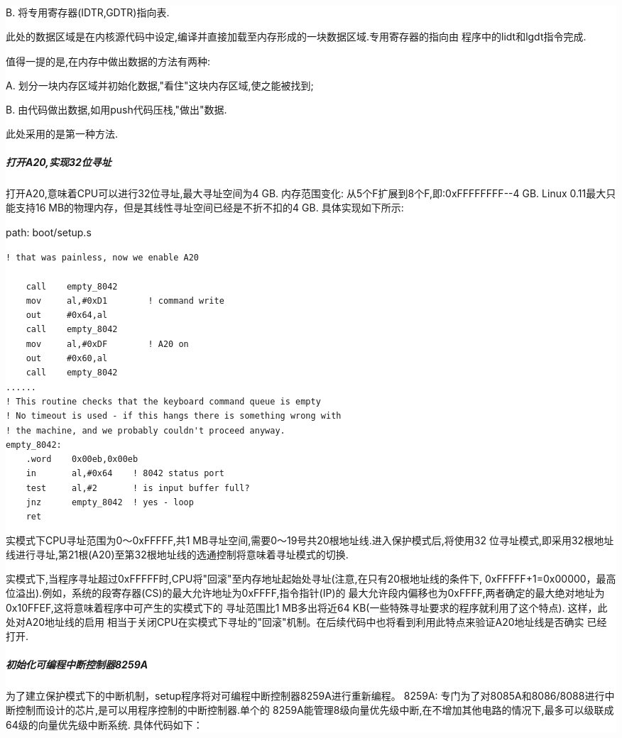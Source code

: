 B. 将专用寄存器(IDTR,GDTR)指向表.

此处的数据区域是在内核源代码中设定,编译并直接加载至内存形成的一块数据区域.专用寄存器的指向由
程序中的lidt和lgdt指令完成.

值得一提的是,在内存中做出数据的方法有两种:

A. 划分一块内存区域并初始化数据,"看住"这块内存区域,使之能被找到;

B. 由代码做出数据,如用push代码压栈,"做出"数据.

此处采用的是第一种方法.

##### 打开A20,实现32位寻址

打开A20,意味着CPU可以进行32位寻址,最大寻址空间为4 GB. 内存范围变化: 从5个F扩展到8个F,即:0xFFFFFFFF--4 GB.
Linux 0.11最大只能支持16 MB的物理内存，但是其线性寻址空间已经是不折不扣的4 GB.
具体实现如下所示:

path: boot/setup.s
```
! that was painless, now we enable A20

    call    empty_8042
    mov     al,#0xD1        ! command write
    out     #0x64,al
    call    empty_8042
    mov     al,#0xDF        ! A20 on
    out     #0x60,al
    call    empty_8042
......
! This routine checks that the keyboard command queue is empty
! No timeout is used - if this hangs there is something wrong with
! the machine, and we probably couldn't proceed anyway.
empty_8042:
    .word    0x00eb,0x00eb
    in       al,#0x64    ! 8042 status port
    test     al,#2       ! is input buffer full?
    jnz      empty_8042  ! yes - loop
    ret
```
实模式下CPU寻址范围为0～0xFFFFF,共1 MB寻址空间,需要0～19号共20根地址线.进入保护模式后,将使用32
位寻址模式,即采用32根地址线进行寻址,第21根(A20)至第32根地址线的选通控制将意味着寻址模式的切换.

实模式下,当程序寻址超过0xFFFFF时,CPU将"回滚"至内存地址起始处寻址(注意,在只有20根地址线的条件下,
0xFFFFF+1=0x00000，最高位溢出).例如，系统的段寄存器(CS)的最大允许地址为0xFFFF,指令指针(IP)的
最大允许段内偏移也为0xFFFF,两者确定的最大绝对地址为0x10FFEF,这将意味着程序中可产生的实模式下的
寻址范围比1 MB多出将近64 KB(一些特殊寻址要求的程序就利用了这个特点). 这样，此处对A20地址线的启用
相当于关闭CPU在实模式下寻址的"回滚"机制。在后续代码中也将看到利用此特点来验证A20地址线是否确实
已经打开.

##### 初始化可编程中断控制器8259A

为了建立保护模式下的中断机制，setup程序将对可编程中断控制器8259A进行重新编程。
8259A: 专门为了对8085A和8086/8088进行中断控制而设计的芯片,是可以用程序控制的中断控制器.单个的
8259A能管理8级向量优先级中断,在不增加其他电路的情况下,最多可以级联成64级的向量优先级中断系统.
具体代码如下：
